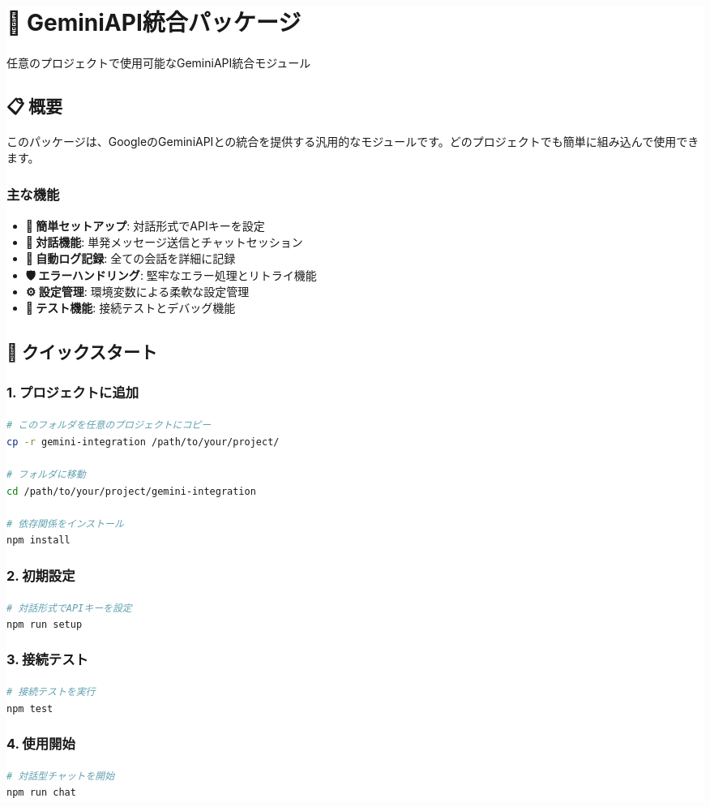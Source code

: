 # 🤖 GeminiAPI統合パッケージ

任意のプロジェクトで使用可能なGeminiAPI統合モジュール

## 📋 概要

このパッケージは、GoogleのGeminiAPIとの統合を提供する汎用的なモジュールです。どのプロジェクトでも簡単に組み込んで使用できます。

### 主な機能

- **🔧 簡単セットアップ**: 対話形式でAPIキーを設定
- **💬 対話機能**: 単発メッセージ送信とチャットセッション
- **📝 自動ログ記録**: 全ての会話を詳細に記録
- **🛡️ エラーハンドリング**: 堅牢なエラー処理とリトライ機能
- **⚙️ 設定管理**: 環境変数による柔軟な設定管理
- **🧪 テスト機能**: 接続テストとデバッグ機能

## 🚀 クイックスタート

### 1. プロジェクトに追加

```bash
# このフォルダを任意のプロジェクトにコピー
cp -r gemini-integration /path/to/your/project/

# フォルダに移動
cd /path/to/your/project/gemini-integration

# 依存関係をインストール
npm install
```

### 2. 初期設定

```bash
# 対話形式でAPIキーを設定
npm run setup
```

### 3. 接続テスト

```bash
# 接続テストを実行
npm test
```

### 4. 使用開始

```bash
# 対話型チャットを開始
npm run chat
```
